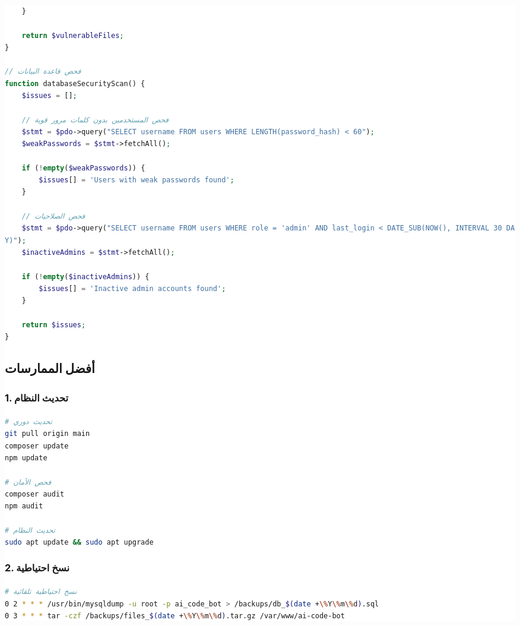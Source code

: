 ```php
    }
    
    return $vulnerableFiles;
}

// فحص قاعدة البيانات
function databaseSecurityScan() {
    $issues = [];
    
    // فحص المستخدمين بدون كلمات مرور قوية
    $stmt = $pdo->query("SELECT username FROM users WHERE LENGTH(password_hash) < 60");
    $weakPasswords = $stmt->fetchAll();
    
    if (!empty($weakPasswords)) {
        $issues[] = 'Users with weak passwords found';
    }
    
    // فحص الصلاحيات
    $stmt = $pdo->query("SELECT username FROM users WHERE role = 'admin' AND last_login < DATE_SUB(NOW(), INTERVAL 30 DAY)");
    $inactiveAdmins = $stmt->fetchAll();
    
    if (!empty($inactiveAdmins)) {
        $issues[] = 'Inactive admin accounts found';
    }
    
    return $issues;
}
```

## أفضل الممارسات

### 1. تحديث النظام

```bash
# تحديث دوري
git pull origin main
composer update
npm update

# فحص الأمان
composer audit
npm audit

# تحديث النظام
sudo apt update && sudo apt upgrade
```

### 2. نسخ احتياطية

```bash
# نسخ احتياطية تلقائية
0 2 * * * /usr/bin/mysqldump -u root -p ai_code_bot > /backups/db_$(date +\%Y\%m\%d).sql
0 3 * * * tar -czf /backups/files_$(date +\%Y\%m\%d).tar.gz /var/www/ai-code-bot
```
